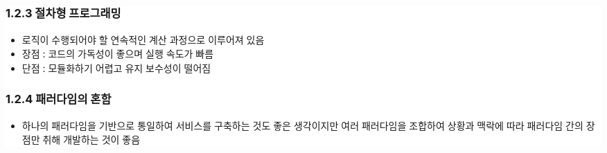 ### 1.2.3 절차형 프로그래밍
- 로직이 수행되어야 할 연속적인 계산 과정으로 이루어져 있음
- 장점 : 코드의 가독성이 좋으며 실행 속도가 빠름
- 단점 : 모듈화하기 어렵고 유지 보수성이 떨어짐

### 1.2.4 패러다임의 혼함
- 하나의 패러다임을 기반으로 통일하여 서비스를 구축하는 것도 좋은 생각이지만 여러 패러다임을 조합하여 상황과 맥락에 따라 패러다임 간의 장점만 취해 개발하는 것이 좋음